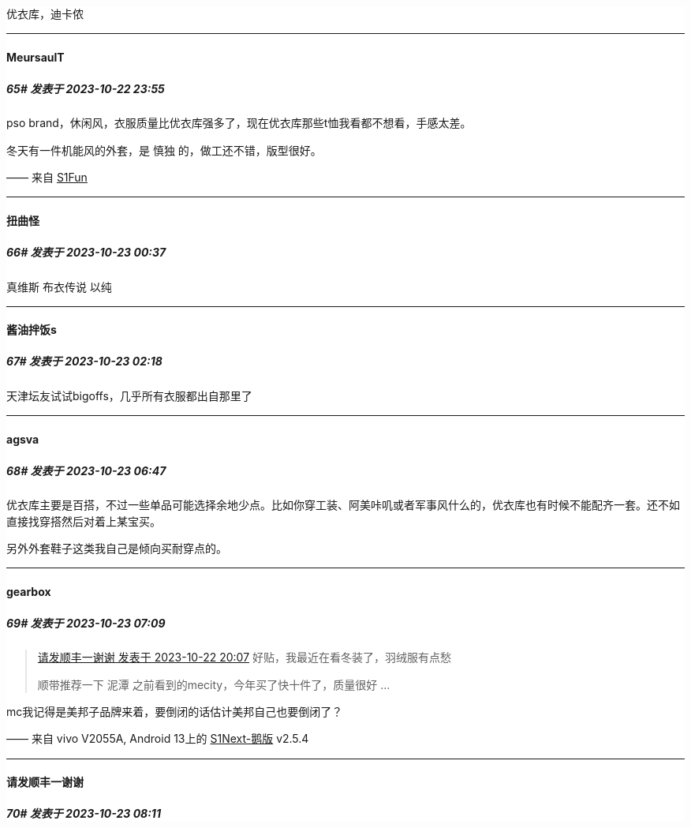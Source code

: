 优衣库，迪卡侬

*****

####  MeursaulT  
##### 65#       发表于 2023-10-22 23:55

pso brand，休闲风，衣服质量比优衣库强多了，现在优衣库那些t恤我看都不想看，手感太差。

冬天有一件机能风的外套，是 慎独 的，做工还不错，版型很好。

—— 来自 [S1Fun](https://s1fun.koalcat.com)


*****

####  扭曲怪  
##### 66#       发表于 2023-10-23 00:37

真维斯 布衣传说 以纯


*****

####  酱油拌饭s  
##### 67#       发表于 2023-10-23 02:18

天津坛友试试bigoffs，几乎所有衣服都出自那里了


*****

####  agsva  
##### 68#       发表于 2023-10-23 06:47

优衣库主要是百搭，不过一些单品可能选择余地少点。比如你穿工装、阿美咔叽或者军事风什么的，优衣库也有时候不能配齐一套。还不如直接找穿搭然后对着上某宝买。

另外外套鞋子这类我自己是倾向买耐穿点的。


*****

####  gearbox  
##### 69#       发表于 2023-10-23 07:09

<blockquote><a href="httphttps://bbs.saraba1st.com/2b/forum.php?mod=redirect&amp;goto=findpost&amp;pid=62794918&amp;ptid=2149117" target="_blank">请发顺丰一谢谢 发表于 2023-10-22 20:07</a>
好贴，我最近在看冬装了，羽绒服有点愁

顺带推荐一下 泥潭 之前看到的mecity，今年买了快十件了，质量很好 ...</blockquote>
mc我记得是美邦子品牌来着，要倒闭的话估计美邦自己也要倒闭了？

—— 来自 vivo V2055A, Android 13上的 [S1Next-鹅版](https://github.com/ykrank/S1-Next/releases) v2.5.4


*****

####  请发顺丰一谢谢  
##### 70#       发表于 2023-10-23 08:11
